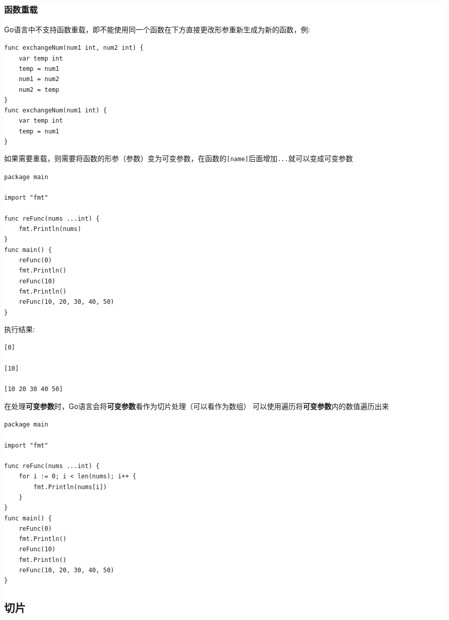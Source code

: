 ### 函数重载
Go语言中不支持函数重载，即不能使用同一个函数在下方直接更改形参重新生成为新的函数，例:
```go=
func exchangeNum(num1 int, num2 int) {
	var temp int
	temp = num1
	num1 = num2
	num2 = temp
}
func exchangeNum(num1 int) {
	var temp int
	temp = num1
}
```
如果需要重载，则需要将函数的形参（参数）变为可变参数，在函数的`[name]`后面增加`...`就可以变成可变参数
```go=
package main

import "fmt"

func reFunc(nums ...int) {
	fmt.Println(nums)
}
func main() {
	reFunc(0)
	fmt.Println()
	reFunc(10)
	fmt.Println()
	reFunc(10, 20, 30, 40, 50)
}

```
执行结果:
```text=
[0]

[10]

[10 20 30 40 50]

```
在处理**可变参数**时，Go语言会将**可变参数**看作为切片处理（可以看作为数组）
可以使用遍历将**可变参数**内的数值遍历出来
```go=
package main

import "fmt"

func reFunc(nums ...int) {
	for i := 0; i < len(nums); i++ {
		fmt.Println(nums[i])
	}
}
func main() {
	reFunc(0)
	fmt.Println()
	reFunc(10)
	fmt.Println()
	reFunc(10, 20, 30, 40, 50)
}

```
## 切片